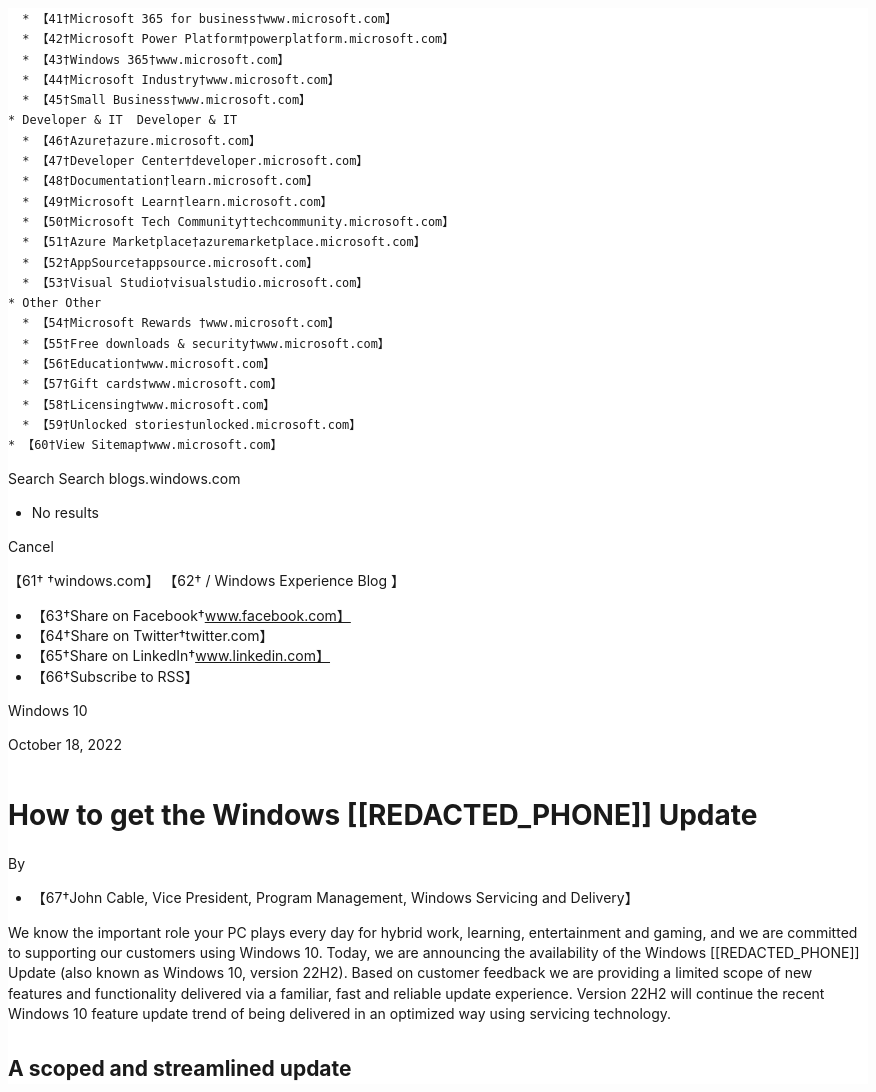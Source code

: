       * 【41†Microsoft 365 for business†www.microsoft.com】 
      * 【42†Microsoft Power Platform†powerplatform.microsoft.com】 
      * 【43†Windows 365†www.microsoft.com】 
      * 【44†Microsoft Industry†www.microsoft.com】 
      * 【45†Small Business†www.microsoft.com】 
    * Developer & IT  Developer & IT 
      * 【46†Azure†azure.microsoft.com】 
      * 【47†Developer Center†developer.microsoft.com】 
      * 【48†Documentation†learn.microsoft.com】 
      * 【49†Microsoft Learn†learn.microsoft.com】 
      * 【50†Microsoft Tech Community†techcommunity.microsoft.com】 
      * 【51†Azure Marketplace†azuremarketplace.microsoft.com】 
      * 【52†AppSource†appsource.microsoft.com】 
      * 【53†Visual Studio†visualstudio.microsoft.com】 
    * Other Other
      * 【54†Microsoft Rewards †www.microsoft.com】 
      * 【55†Free downloads & security†www.microsoft.com】 
      * 【56†Education†www.microsoft.com】 
      * 【57†Gift cards†www.microsoft.com】 
      * 【58†Licensing†www.microsoft.com】 
      * 【59†Unlocked stories†unlocked.microsoft.com】 
    * 【60†View Sitemap†www.microsoft.com】 

   Search Search blogs.windows.com

  * No results

 Cancel

【61† †windows.com】 【62† / Windows Experience Blog 】 

  * 【63†Share on Facebook†www.facebook.com】
  * 【64†Share on Twitter†twitter.com】
  * 【65†Share on LinkedIn†www.linkedin.com】
  * 【66†Subscribe to RSS】

Windows 10 

October 18, 2022

#  How to get the Windows [[REDACTED_PHONE]] Update 

By

  * 【67†John Cable, Vice President, Program Management, Windows Servicing and Delivery】

We know the important role your PC plays every day for hybrid work, learning, entertainment and gaming, and we are committed to supporting our customers using Windows 10. Today, we are announcing the availability of the Windows [[REDACTED_PHONE]] Update (also known as Windows 10, version 22H2). Based on customer feedback we are providing a limited scope of new features and functionality delivered via a familiar, fast and reliable update experience. Version 22H2 will continue the recent Windows 10 feature update trend of being delivered in an optimized way using servicing technology.

## A scoped and streamlined update
